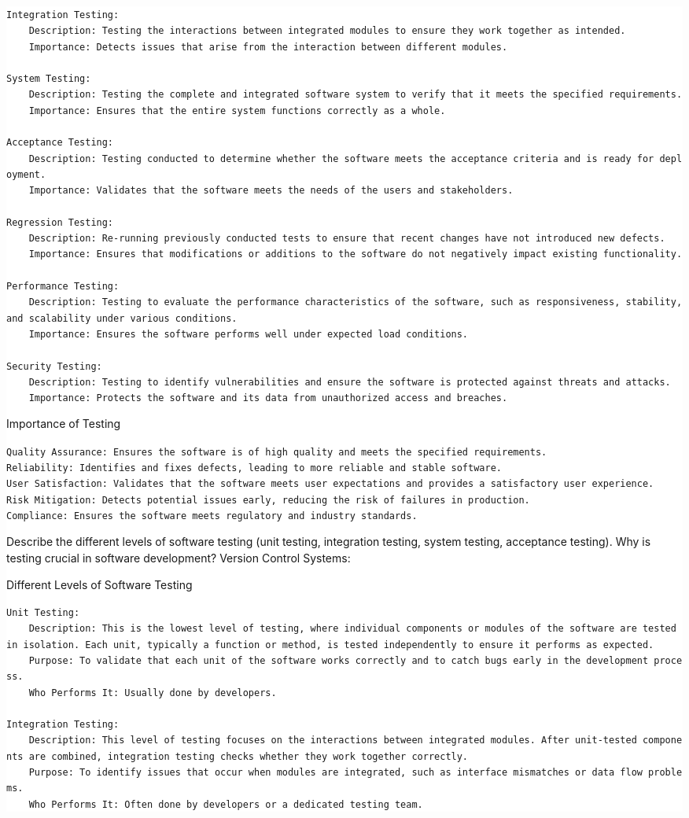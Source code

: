     Integration Testing:
        Description: Testing the interactions between integrated modules to ensure they work together as intended.
        Importance: Detects issues that arise from the interaction between different modules.

    System Testing:
        Description: Testing the complete and integrated software system to verify that it meets the specified requirements.
        Importance: Ensures that the entire system functions correctly as a whole.

    Acceptance Testing:
        Description: Testing conducted to determine whether the software meets the acceptance criteria and is ready for deployment.
        Importance: Validates that the software meets the needs of the users and stakeholders.

    Regression Testing:
        Description: Re-running previously conducted tests to ensure that recent changes have not introduced new defects.
        Importance: Ensures that modifications or additions to the software do not negatively impact existing functionality.

    Performance Testing:
        Description: Testing to evaluate the performance characteristics of the software, such as responsiveness, stability, and scalability under various conditions.
        Importance: Ensures the software performs well under expected load conditions.

    Security Testing:
        Description: Testing to identify vulnerabilities and ensure the software is protected against threats and attacks.
        Importance: Protects the software and its data from unauthorized access and breaches.

Importance of Testing

    Quality Assurance: Ensures the software is of high quality and meets the specified requirements.
    Reliability: Identifies and fixes defects, leading to more reliable and stable software.
    User Satisfaction: Validates that the software meets user expectations and provides a satisfactory user experience.
    Risk Mitigation: Detects potential issues early, reducing the risk of failures in production.
    Compliance: Ensures the software meets regulatory and industry standards.

Describe the different levels of software testing (unit testing, integration testing, system testing, acceptance testing). Why is testing crucial in software development?
Version Control Systems:

Different Levels of Software Testing

    Unit Testing:
        Description: This is the lowest level of testing, where individual components or modules of the software are tested in isolation. Each unit, typically a function or method, is tested independently to ensure it performs as expected.
        Purpose: To validate that each unit of the software works correctly and to catch bugs early in the development process.
        Who Performs It: Usually done by developers.

    Integration Testing:
        Description: This level of testing focuses on the interactions between integrated modules. After unit-tested components are combined, integration testing checks whether they work together correctly.
        Purpose: To identify issues that occur when modules are integrated, such as interface mismatches or data flow problems.
        Who Performs It: Often done by developers or a dedicated testing team.
